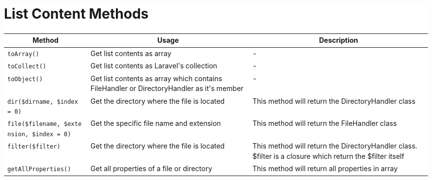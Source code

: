 List Content Methods
=====

<table>
    <thead>
        <tr>
            <th>Method</th>
            <th>Usage</th>
            <th>Description</th>
        </tr>
    </thead>
    <tbody>
        <tr>
            <td><code>toArray()</code></td>
            <td>Get list contents as array</td>
            <td>-</td>
        </tr>
        <tr>
            <td><code>toCollect()</code></td>
            <td>Get list contents as Laravel's collection</td>
            <td>-</td>
        </tr>
        <tr>
            <td><code>toObject()</code></td>
            <td>Get list contents as array which contains FileHandler or DirectoryHandler as it's member</td>
            <td>-</td>
        </tr>
        <tr>
            <td><code>dir($dirname, $index = 0)</code></td>
            <td>Get the directory where the file is located</td>
            <td>This method will return the DirectoryHandler class</td>
        </tr>
        <tr>
            <td><code>file($filename, $extension, $index = 0)</code></td>
            <td>Get the specific file name and extension </td>
            <td>This method will return the FileHandler class</td>
        </tr>
        <tr>
            <td><code>filter($filter)</code></td>
            <td>Get the directory where the file is located</td>
            <td>This method will return the DirectoryHandler class. $filter is a closure which return the $filter itself</td>
        </tr>
        <tr>
            <td><code>getAllProperties()</code></td>
            <td>Get all properties of a file or directory</td>
            <td>This method will return all properties in array</td>
        </tr>
    </tbody>
</table>